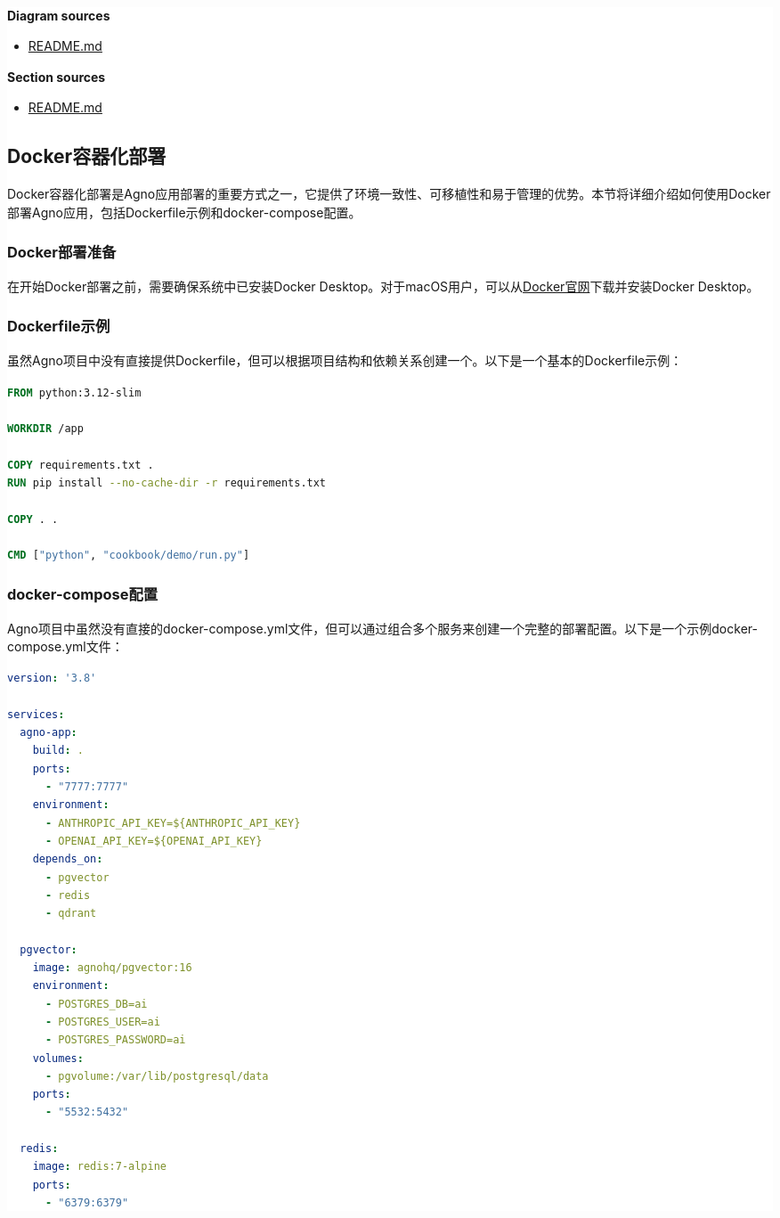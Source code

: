 **Diagram sources**  
- [README.md](file://README.md)

**Section sources**  
- [README.md](file://README.md)

## Docker容器化部署
Docker容器化部署是Agno应用部署的重要方式之一，它提供了环境一致性、可移植性和易于管理的优势。本节将详细介绍如何使用Docker部署Agno应用，包括Dockerfile示例和docker-compose配置。

### Docker部署准备
在开始Docker部署之前，需要确保系统中已安装Docker Desktop。对于macOS用户，可以从[Docker官网](https://docs.docker.com/desktop/install/mac-install/)下载并安装Docker Desktop。

### Dockerfile示例
虽然Agno项目中没有直接提供Dockerfile，但可以根据项目结构和依赖关系创建一个。以下是一个基本的Dockerfile示例：

```dockerfile
FROM python:3.12-slim

WORKDIR /app

COPY requirements.txt .
RUN pip install --no-cache-dir -r requirements.txt

COPY . .

CMD ["python", "cookbook/demo/run.py"]
```

### docker-compose配置
Agno项目中虽然没有直接的docker-compose.yml文件，但可以通过组合多个服务来创建一个完整的部署配置。以下是一个示例docker-compose.yml文件：

```yaml
version: '3.8'

services:
  agno-app:
    build: .
    ports:
      - "7777:7777"
    environment:
      - ANTHROPIC_API_KEY=${ANTHROPIC_API_KEY}
      - OPENAI_API_KEY=${OPENAI_API_KEY}
    depends_on:
      - pgvector
      - redis
      - qdrant

  pgvector:
    image: agnohq/pgvector:16
    environment:
      - POSTGRES_DB=ai
      - POSTGRES_USER=ai
      - POSTGRES_PASSWORD=ai
    volumes:
      - pgvolume:/var/lib/postgresql/data
    ports:
      - "5532:5432"

  redis:
    image: redis:7-alpine
    ports:
      - "6379:6379"
```